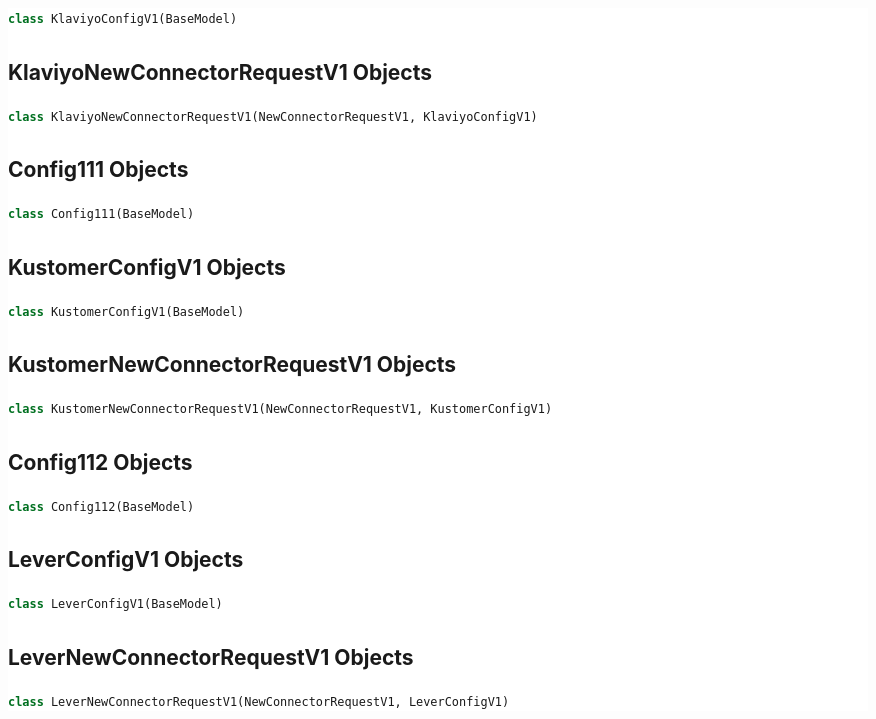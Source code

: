 ```python
class KlaviyoConfigV1(BaseModel)
```



## KlaviyoNewConnectorRequestV1 Objects

```python
class KlaviyoNewConnectorRequestV1(NewConnectorRequestV1, KlaviyoConfigV1)
```



## Config111 Objects

```python
class Config111(BaseModel)
```



## KustomerConfigV1 Objects

```python
class KustomerConfigV1(BaseModel)
```



## KustomerNewConnectorRequestV1 Objects

```python
class KustomerNewConnectorRequestV1(NewConnectorRequestV1, KustomerConfigV1)
```



## Config112 Objects

```python
class Config112(BaseModel)
```



## LeverConfigV1 Objects

```python
class LeverConfigV1(BaseModel)
```



## LeverNewConnectorRequestV1 Objects

```python
class LeverNewConnectorRequestV1(NewConnectorRequestV1, LeverConfigV1)
```
